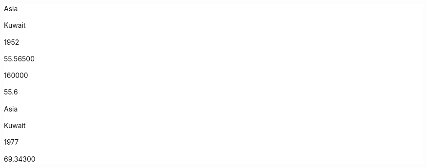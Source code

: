 <td style="text-align:left;">

Asia

</td>

<td style="text-align:left;">

Kuwait

</td>

<td style="text-align:right;">

1952

</td>

<td style="text-align:right;">

55.56500

</td>

<td style="text-align:right;">

160000

</td>

<td style="text-align:right;">

55.6

</td>

</tr>

<tr>

<td style="text-align:left;">

Asia

</td>

<td style="text-align:left;">

Kuwait

</td>

<td style="text-align:right;">

1977

</td>

<td style="text-align:right;">

69.34300

</td>

<td style="text-align:right;">
